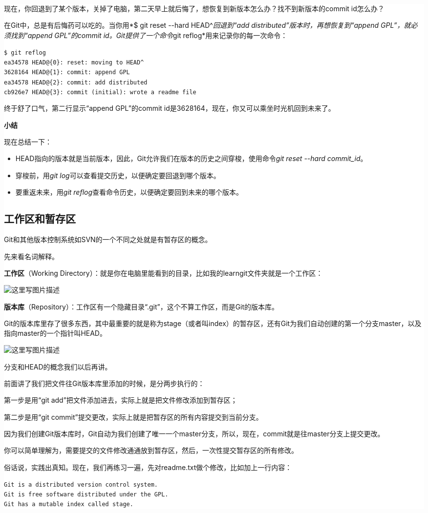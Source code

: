 现在，你回退到了某个版本，关掉了电脑，第二天早上就后悔了，想恢复到新版本怎么办？找不到新版本的commit id怎么办？

在Git中，总是有后悔药可以吃的。当你用*$ git reset --hard HEAD^*回退到“add distributed”版本时，再想恢复到“append GPL”，就必须找到“append GPL”的commit id。Git提供了一个命令*git reflog*用来记录你的每一次命令：

    $ git reflog
    ea34578 HEAD@{0}: reset: moving to HEAD^
    3628164 HEAD@{1}: commit: append GPL
    ea34578 HEAD@{2}: commit: add distributed
    cb926e7 HEAD@{3}: commit (initial): wrote a readme file

终于舒了口气，第二行显示“append GPL”的commit id是3628164，现在，你又可以乘坐时光机回到未来了。

<video width="648" height="434" controls="controls" preload="none" style="border:solid 1px #ccc"><source src="http://liaoxuefeng-liaoxuefeng.stor.sinaapp.com/learngit/video/git-reflog-reset.mp4" /><source src="http://liaoxuefeng-liaoxuefeng.stor.sinaapp.com/learngit/video/git-reflog-reset.webm" /></video>

**小结**

现在总结一下：

* HEAD指向的版本就是当前版本，因此，Git允许我们在版本的历史之间穿梭，使用命令*git reset --hard commit\_id*。

* 穿梭前，用*git log*可以查看提交历史，以便确定要回退到哪个版本。

* 要重返未来，用*git reflog*查看命令历史，以便确定要回到未来的哪个版本。

## 工作区和暂存区

Git和其他版本控制系统如SVN的一个不同之处就是有暂存区的概念。

先来看名词解释。

**工作区**（Working Directory）：就是你在电脑里能看到的目录，比如我的learngit文件夹就是一个工作区：

![这里写图片描述](http://img.blog.csdn.net/20151212130631844)

**版本库**（Repository）：工作区有一个隐藏目录“.git”，这个不算工作区，而是Git的版本库。

Git的版本库里存了很多东西，其中最重要的就是称为stage（或者叫index）的暂存区，还有Git为我们自动创建的第一个分支master，以及指向master的一个指针叫HEAD。

![这里写图片描述](http://img.blog.csdn.net/20151212130639967)

分支和HEAD的概念我们以后再讲。

前面讲了我们把文件往Git版本库里添加的时候，是分两步执行的：

第一步是用“git add”把文件添加进去，实际上就是把文件修改添加到暂存区；

第二步是用“git commit”提交更改，实际上就是把暂存区的所有内容提交到当前分支。

因为我们创建Git版本库时，Git自动为我们创建了唯一一个master分支，所以，现在，commit就是往master分支上提交更改。

你可以简单理解为，需要提交的文件修改通通放到暂存区，然后，一次性提交暂存区的所有修改。

俗话说，实践出真知。现在，我们再练习一遍，先对readme.txt做个修改，比如加上一行内容：

    Git is a distributed version control system.
    Git is free software distributed under the GPL.
    Git has a mutable index called stage.
